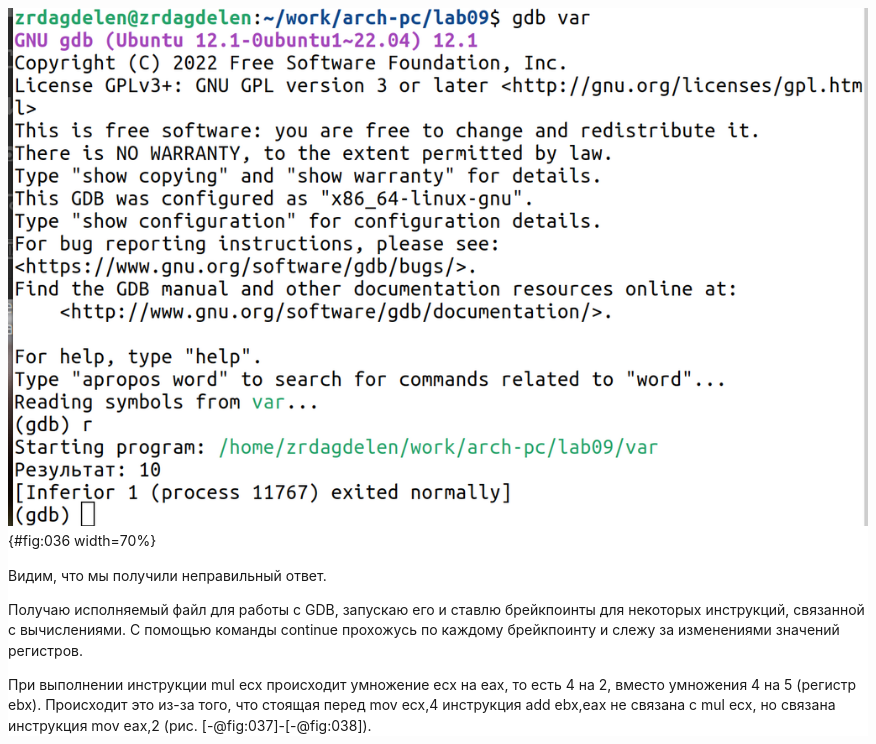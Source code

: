 ![Запуск исполняемого файла](image/38.png){#fig:036 width=70%}


Видим, что мы получили неправильный ответ.

Получаю исполняемый файл для работы с GDB, запускаю его и ставлю брейкпоинты для некоторых инструкций, связанной с вычислениями. С помощью команды continue прохожусь по каждому брейкпоинту и слежу за изменениями значений регистров.

При выполнении инструкции mul ecx происходит умножение ecx на eаx, то есть 4 на 2, вместо умножения 4 на 5 (регистр ebx). Происходит это из-за того, что стоящая перед mov ecx,4 инструкция add ebx,eax не связана с mul ecx, но связана инструкция mov eax,2 (рис. [-@fig:037]-[-@fig:038]).
